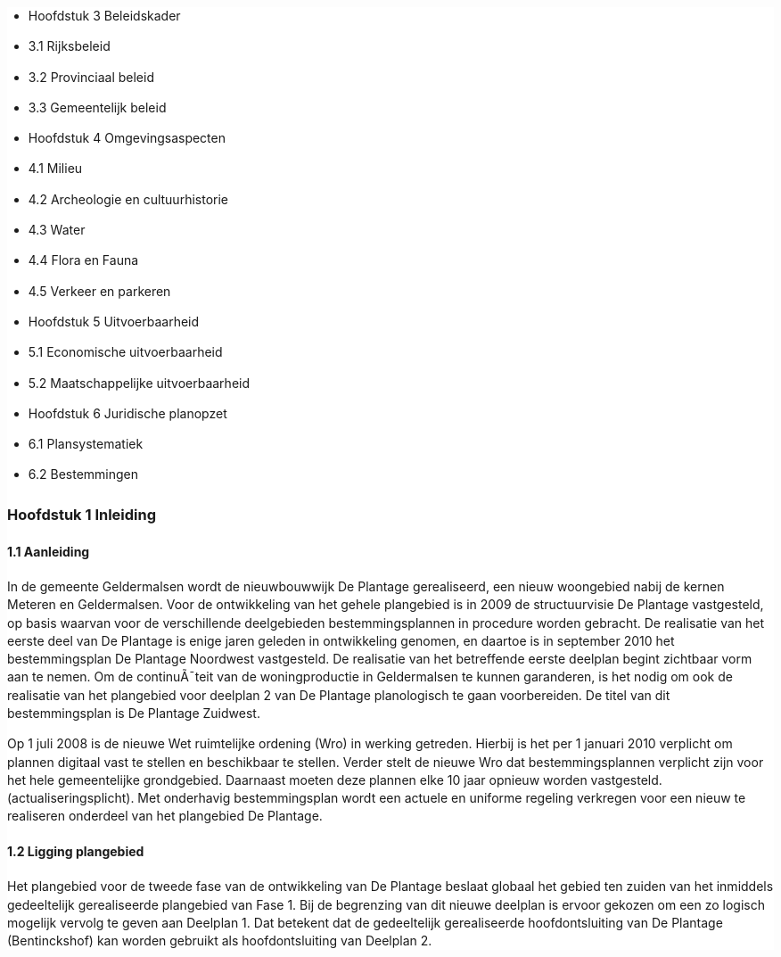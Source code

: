 * Hoofdstuk 3 Beleidskader

+ 3\.1 Rijksbeleid

+ 3\.2 Provinciaal beleid

+ 3\.3 Gemeentelijk beleid

* Hoofdstuk 4 Omgevingsaspecten

+ 4\.1 Milieu

+ 4\.2 Archeologie en cultuurhistorie

+ 4\.3 Water

+ 4\.4 Flora en Fauna

+ 4\.5 Verkeer en parkeren

* Hoofdstuk 5 Uitvoerbaarheid

+ 5\.1 Economische uitvoerbaarheid

+ 5\.2 Maatschappelijke uitvoerbaarheid

* Hoofdstuk 6 Juridische planopzet

+ 6\.1 Plansystematiek

+ 6\.2 Bestemmingen

### Hoofdstuk 1 Inleiding

#### 1\.1 Aanleiding

In de gemeente Geldermalsen wordt de nieuwbouwwijk De Plantage gerealiseerd, een nieuw woongebied nabij de kernen Meteren en Geldermalsen. Voor de ontwikkeling van het gehele plangebied is in 2009 de structuurvisie De Plantage vastgesteld, op basis waarvan voor de verschillende deelgebieden bestemmingsplannen in procedure worden gebracht. De realisatie van het eerste deel van De Plantage is enige jaren geleden in ontwikkeling genomen, en daartoe is in september 2010 het bestemmingsplan De Plantage Noordwest vastgesteld. De realisatie van het betreffende eerste deelplan begint zichtbaar vorm aan te nemen. Om de continuÃ¯teit van de woningproductie in Geldermalsen te kunnen garanderen, is het nodig om ook de realisatie van het plangebied voor deelplan 2 van De Plantage planologisch te gaan voorbereiden. De titel van dit bestemmingsplan is De Plantage Zuidwest.

Op 1 juli 2008 is de nieuwe Wet ruimtelijke ordening (Wro) in werking getreden. Hierbij is het per 1 januari 2010 verplicht om plannen digitaal vast te stellen en beschikbaar te stellen. Verder stelt de nieuwe Wro dat bestemmingsplannen verplicht zijn voor het hele gemeentelijke grondgebied. Daarnaast moeten deze plannen elke 10 jaar opnieuw worden vastgesteld. (actualiseringsplicht). Met onderhavig bestemmingsplan wordt een actuele en uniforme regeling verkregen voor een nieuw te realiseren onderdeel van het plangebied De Plantage.

#### 1\.2 Ligging plangebied

Het plangebied voor de tweede fase van de ontwikkeling van De Plantage beslaat globaal het gebied ten zuiden van het inmiddels gedeeltelijk gerealiseerde plangebied van Fase 1\. Bij de begrenzing van dit nieuwe deelplan is ervoor gekozen om een zo logisch mogelijk vervolg te geven aan Deelplan 1\. Dat betekent dat de gedeeltelijk gerealiseerde hoofdontsluiting van De Plantage (Bentinckshof) kan worden gebruikt als hoofdontsluiting van Deelplan 2\.
